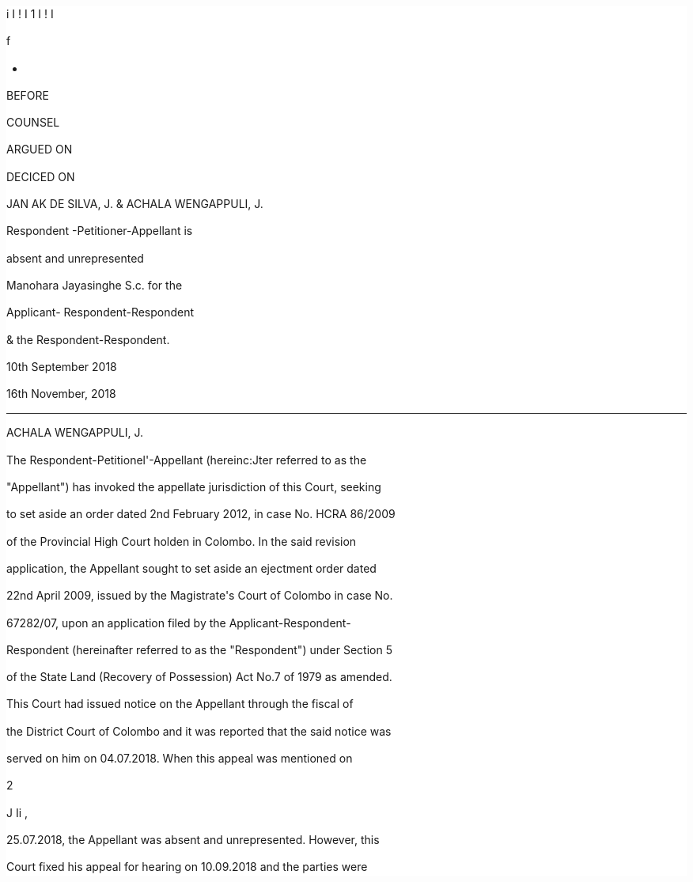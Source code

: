 i I ! I 1 I ! I

f

-

BEFORE

COUNSEL

ARGUED ON

DECICED ON

JAN AK DE SILVA, J. & ACHALA WENGAPPULI, J.

Respondent -Petitioner-Appellant is

absent and unrepresented

Manohara Jayasinghe S.c. for the

Applicant- Respondent-Respondent

& the Respondent-Respondent.

10th September 2018

16th November, 2018

*************

ACHALA WENGAPPULI, J.

The Respondent-Petitionel'-Appellant (hereinc:Jter referred to as the

"Appellant") has invoked the appellate jurisdiction of this Court, seeking

to set aside an order dated 2nd February 2012, in case No. HCRA 86/2009

of the Provincial High Court holden in Colombo. In the said revision

application, the Appellant sought to set aside an ejectment order dated

22nd April 2009, issued by the Magistrate's Court of Colombo in case No.

67282/07, upon an application filed by the Applicant-Respondent-

Respondent (hereinafter referred to as the "Respondent") under Section 5

of the State Land (Recovery of Possession) Act No.7 of 1979 as amended.

This Court had issued notice on the Appellant through the fiscal of

the District Court of Colombo and it was reported that the said notice was

served on him on 04.07.2018. When this appeal was mentioned on

2

J Ii ,

25.07.2018, the Appellant was absent and unrepresented. However, this

Court fixed his appeal for hearing on 10.09.2018 and the parties were
